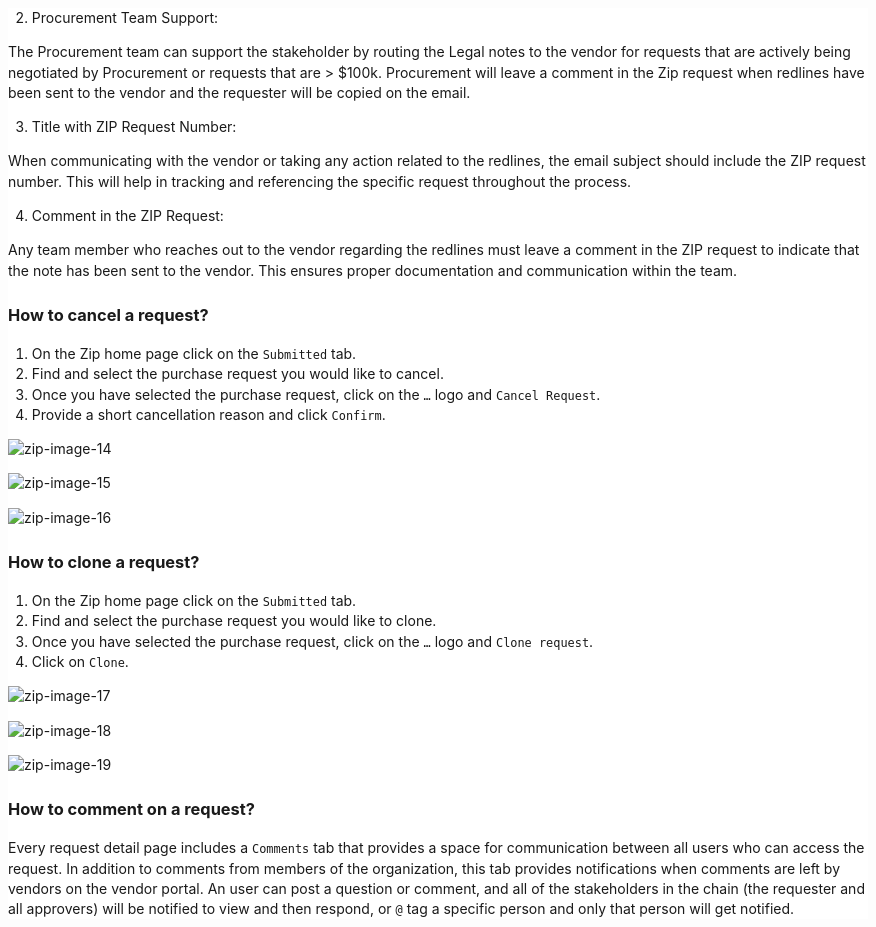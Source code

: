 2. Procurement Team Support:

The Procurement team can support the stakeholder by routing the Legal notes to the vendor for requests that are actively being negotiated by Procurement or requests that are > $100k. Procurement will leave a comment in the Zip request when redlines have been sent to the vendor and the requester will be copied on the email.

3. Title with ZIP Request Number:

When communicating with the vendor or taking any action related to the redlines, the email subject should include the ZIP request number. This will help in tracking and referencing the specific request throughout the process.

4. Comment in the ZIP Request:

Any team member who reaches out to the vendor regarding the redlines must leave a comment in the ZIP request to indicate that the note has been sent to the vendor. This ensures proper documentation and communication within the team.



### How to cancel a request?

1. On the Zip home page click on the `Submitted` tab.
2. Find and select the purchase request you would like to cancel.
3. Once you have selected the purchase request, click on the `…` logo and `Cancel Request`.
4. Provide a short cancellation reason and click `Confirm`.

![zip-image-14](/handbook/business-technology/enterprise-applications/guides/zip-guide/cancel-request1.png)


![zip-image-15](/handbook/business-technology/enterprise-applications/guides/zip-guide/cancel-request2.png)


![zip-image-16](/handbook/business-technology/enterprise-applications/guides/zip-guide/cancel-request3.png)


### How to clone a request?

1. On the Zip home page click on the `Submitted` tab.
2. Find and select the purchase request you would like to clone.
3. Once you have selected the purchase request, click on the `…` logo and `Clone request`.
4. Click on `Clone`.

![zip-image-17](/handbook/business-technology/enterprise-applications/guides/zip-guide/clone-request1.png)


![zip-image-18](/handbook/business-technology/enterprise-applications/guides/zip-guide/clone-request2.png)


![zip-image-19](/handbook/business-technology/enterprise-applications/guides/zip-guide/clone-request3.png)


### How to comment on a request?

Every request detail page includes a `Comments` tab that provides a space for communication between all users who can access the request. In addition to comments from members of the organization, this tab provides notifications when comments are left by vendors on the vendor portal. 
An user can post a question or comment, and all of the stakeholders in the chain (the requester and all approvers) will be notified to view and then respond, or `@` tag a specific person and only that person will get notified.
